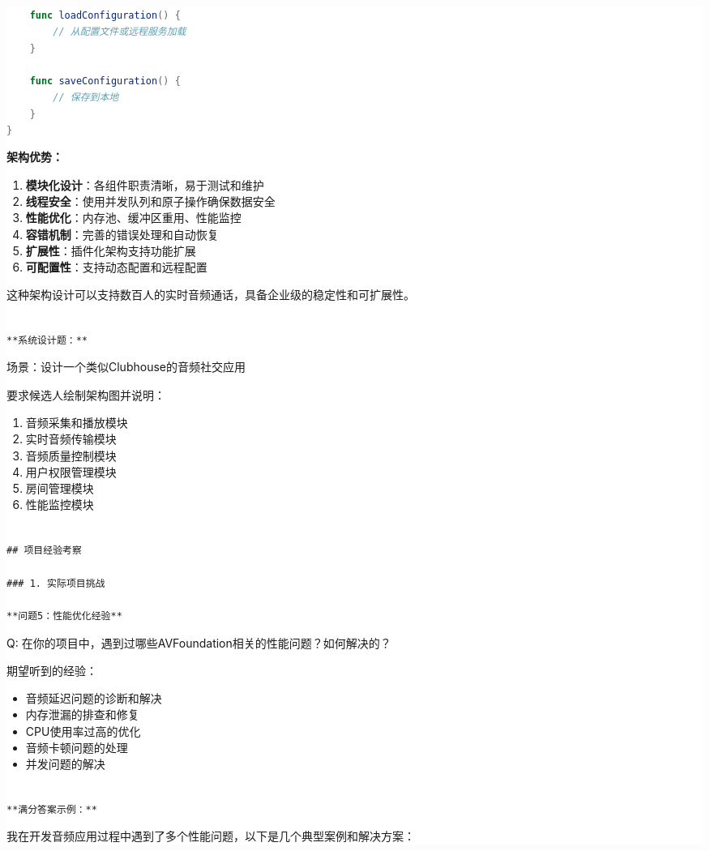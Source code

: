 ```swift
    func loadConfiguration() {
        // 从配置文件或远程服务加载
    }
    
    func saveConfiguration() {
        // 保存到本地
    }
}
```

**架构优势：**
1. **模块化设计**：各组件职责清晰，易于测试和维护
2. **线程安全**：使用并发队列和原子操作确保数据安全
3. **性能优化**：内存池、缓冲区重用、性能监控
4. **容错机制**：完善的错误处理和自动恢复
5. **扩展性**：插件化架构支持功能扩展
6. **可配置性**：支持动态配置和远程配置

这种架构设计可以支持数百人的实时音频通话，具备企业级的稳定性和可扩展性。
```

**系统设计题：**
```
场景：设计一个类似Clubhouse的音频社交应用

要求候选人绘制架构图并说明：
1. 音频采集和播放模块
2. 实时音频传输模块
3. 音频质量控制模块
4. 用户权限管理模块
5. 房间管理模块
6. 性能监控模块
```

## 项目经验考察

### 1. 实际项目挑战

**问题5：性能优化经验**
```
Q: 在你的项目中，遇到过哪些AVFoundation相关的性能问题？如何解决的？

期望听到的经验：
- 音频延迟问题的诊断和解决
- 内存泄漏的排查和修复
- CPU使用率过高的优化
- 音频卡顿问题的处理
- 并发问题的解决
```

**满分答案示例：**
```
我在开发音频应用过程中遇到了多个性能问题，以下是几个典型案例和解决方案：
